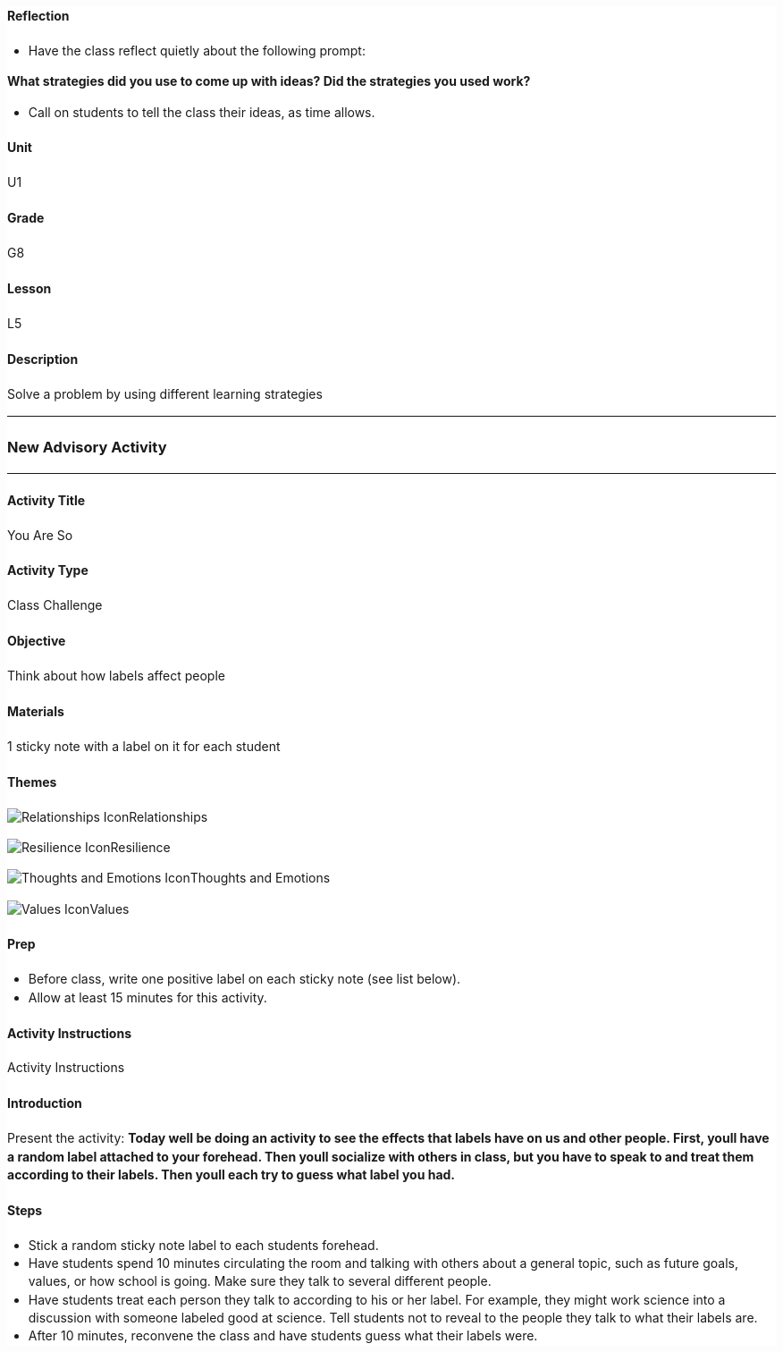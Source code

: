 #### Reflection
- Have the class reflect quietly about the following prompt:

**What strategies did you use to come up with ideas? Did the strategies you used work?**
- Call on students to tell the class their ideas, as time allows.

#### Unit
U1
#### Grade
G8
#### Lesson
L5
#### Description
Solve a problem by using different learning strategies
*** 
 ### New Advisory Activity ### 
 *** 
#### Activity Title
You Are So
#### Activity Type
Class Challenge
#### Objective
Think about how labels affect people
#### Materials
1 sticky note with a label on it for each student
#### Themes
![Relationships Icon](http://v5cmservice.secondstep.org/MS3TP_IMAGES/SKILLS/SKILLS_SMALL_IMAGES/relationships-sm.png)Relationships
 
![Resilience Icon](http://v5cmservice.secondstep.org/MS3TP_IMAGES/SKILLS/SKILLS_SMALL_IMAGES/resilience-sm.png)Resilience
 
![Thoughts and Emotions Icon](http://v5cmservice.secondstep.org/MS3TP_IMAGES/SKILLS/SKILLS_SMALL_IMAGES/thoughts-and-emotions-sm.png)Thoughts and Emotions
 
![Values Icon](http://v5cmservice.secondstep.org/MS3TP_IMAGES/SKILLS/SKILLS_SMALL_IMAGES/values-sm.png)Values
 

#### Prep
- Before class, write one positive label on each sticky note (see list below).
- Allow at least 15 minutes for this activity.

#### Activity Instructions
Activity Instructions
#### Introduction
Present the activity: **Today well be doing an activity to see the effects that labels have on us and other people. First, youll have a random label attached to your forehead. Then youll socialize with others in class, but you have to speak to and treat them according to their labels. Then youll each try to guess what label you had.**
#### Steps
- Stick a random sticky note label to each students forehead.
- Have students spend 10 minutes circulating the room and talking with others about a general topic, such as future goals, values, or how school is going. Make sure they talk to several different people.
- Have students treat each person they talk to according to his or her label. For example, they might work science into a discussion with someone labeled good at science. Tell students not to reveal to the people they talk to what their labels are.
- After 10 minutes, reconvene the class and have students guess what their labels were.
